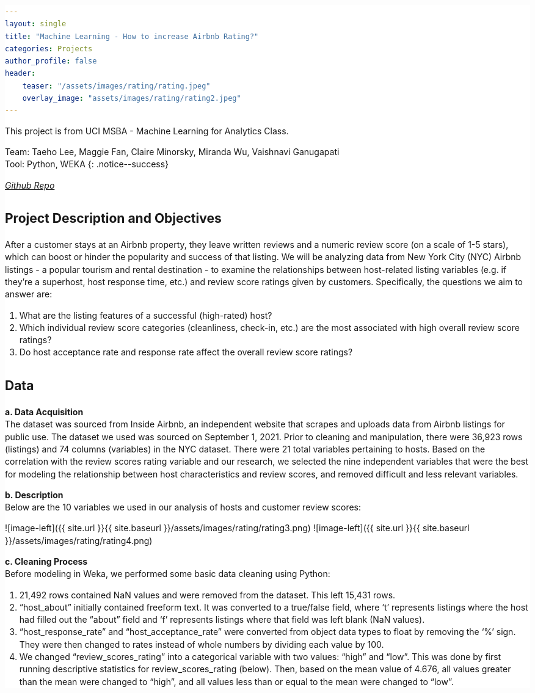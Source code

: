 ```yaml
---
layout: single
title: "Machine Learning - How to increase Airbnb Rating?"
categories: Projects
author_profile: false
header:
    teaser: "/assets/images/rating/rating.jpeg"
    overlay_image: "assets/images/rating/rating2.jpeg"
---
```

This project is from UCI MSBA - Machine Learning for Analytics Class.

Team: Taeho Lee, Maggie Fan, Claire Minorsky, Miranda Wu, Vaishnavi Ganugapati    
Tool: Python, WEKA
{: .notice--success}

<cite><a href="https://github.com/lth221/Airbnbrating">Github Repo</a></cite>

## Project Description and Objectives

After a customer stays at an Airbnb property, they leave written reviews and a numeric review score (on a scale of 1-5 stars), which can boost or hinder the popularity and success of that listing. We will be analyzing data from New York City (NYC) Airbnb listings - a popular tourism and rental destination - to examine the relationships between host-related listing variables (e.g. if they’re a superhost, host response time, etc.) and review score ratings given by customers. Specifically, the questions we aim to answer are:    
1. What are the listing features of a successful (high-rated) host?
2. Which individual review score categories (cleanliness, check-in, etc.) are the most
associated with high overall review score ratings?
3. Do host acceptance rate and response rate affect the overall review score ratings?

## Data
**a. Data Acquisition**  
The dataset was sourced from Inside Airbnb, an independent website that scrapes and uploads data from Airbnb listings for public use. The dataset we used was sourced on September 1, 2021. Prior to cleaning and manipulation, there were 36,923 rows (listings) and 74 columns (variables) in the NYC dataset. There were 21 total variables pertaining to hosts. Based on the correlation with the review scores rating variable and our research, we selected the nine independent variables that were the best for modeling the relationship between host characteristics and review scores, and removed difficult and less relevant variables.

**b. Description**  
Below are the 10 variables we used in our analysis of hosts and customer review scores:    

![image-left]({{ site.url }}{{ site.baseurl }}/assets/images/rating/rating3.png)
![image-left]({{ site.url }}{{ site.baseurl }}/assets/images/rating/rating4.png)

**c. Cleaning Process**   
Before modeling in Weka, we performed some basic data cleaning using Python:
1. 21,492 rows contained NaN values and were removed from the dataset. This left 15,431
rows.
2. “host_about” initially contained freeform text. It was converted to a true/false field, where
‘t’ represents listings where the host had filled out the “about” field and ‘f’ represents
listings where that field was left blank (NaN values).
3. “host_response_rate” and “host_acceptance_rate” were converted from object data
types to float by removing the ‘%’ sign. They were then changed to rates instead of
whole numbers by dividing each value by 100.
4. We changed “review_scores_rating” into a categorical variable with two values: “high”
and “low”. This was done by first running descriptive statistics for review_scores_rating (below). Then, based on the mean value of 4.676, all values greater than the mean were changed to “high”, and all values less than or equal to the mean were changed to “low”.
